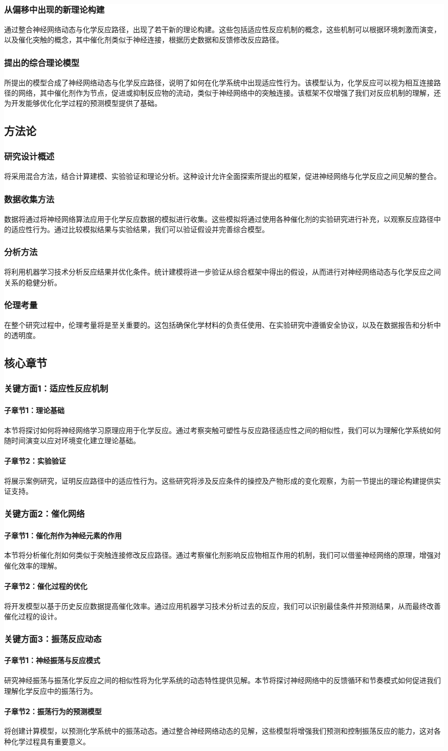 ### 从偏移中出现的新理论构建
通过整合神经网络动态与化学反应路径，出现了若干新的理论构建。这些包括适应性反应机制的概念，这些机制可以根据环境刺激而演变，以及催化突触的概念，其中催化剂类似于神经连接，根据历史数据和反馈修改反应路径。

### 提出的综合理论模型
所提出的模型合成了神经网络动态与化学反应路径，说明了如何在化学系统中出现适应性行为。该模型认为，化学反应可以视为相互连接路径的网络，其中催化剂作为节点，促进或抑制反应物的流动，类似于神经网络中的突触连接。该框架不仅增强了我们对反应机制的理解，还为开发能够优化化学过程的预测模型提供了基础。

## 方法论

### 研究设计概述
将采用混合方法，结合计算建模、实验验证和理论分析。这种设计允许全面探索所提出的框架，促进神经网络与化学反应之间见解的整合。

### 数据收集方法
数据将通过将神经网络算法应用于化学反应数据的模拟进行收集。这些模拟将通过使用各种催化剂的实验研究进行补充，以观察反应路径中的适应性行为。通过比较模拟结果与实验结果，我们可以验证假设并完善综合模型。

### 分析方法
将利用机器学习技术分析反应结果并优化条件。统计建模将进一步验证从综合框架中得出的假设，从而进行对神经网络动态与化学反应之间关系的稳健分析。

### 伦理考量
在整个研究过程中，伦理考量将是至关重要的。这包括确保化学材料的负责任使用、在实验研究中遵循安全协议，以及在数据报告和分析中的透明度。

## 核心章节

### 关键方面1：适应性反应机制

#### 子章节1：理论基础
本节将探讨如何将神经网络学习原理应用于化学反应。通过考察突触可塑性与反应路径适应性之间的相似性，我们可以为理解化学系统如何随时间演变以应对环境变化建立理论基础。

#### 子章节2：实验验证
将展示案例研究，证明反应路径中的适应性行为。这些研究将涉及反应条件的操控及产物形成的变化观察，为前一节提出的理论构建提供实证支持。

### 关键方面2：催化网络

#### 子章节1：催化剂作为神经元素的作用
本节将分析催化剂如何类似于突触连接修改反应路径。通过考察催化剂影响反应物相互作用的机制，我们可以借鉴神经网络的原理，增强对催化效率的理解。

#### 子章节2：催化过程的优化
将开发模型以基于历史反应数据提高催化效率。通过应用机器学习技术分析过去的反应，我们可以识别最佳条件并预测结果，从而最终改善催化过程的设计。

### 关键方面3：振荡反应动态

#### 子章节1：神经振荡与反应模式
研究神经振荡与振荡化学反应之间的相似性将为化学系统的动态特性提供见解。本节将探讨神经网络中的反馈循环和节奏模式如何促进我们理解化学反应中的振荡行为。

#### 子章节2：振荡行为的预测模型
将创建计算模型，以预测化学系统中的振荡动态。通过整合神经网络动态的见解，这些模型将增强我们预测和控制振荡反应的能力，这对各种化学过程具有重要意义。
